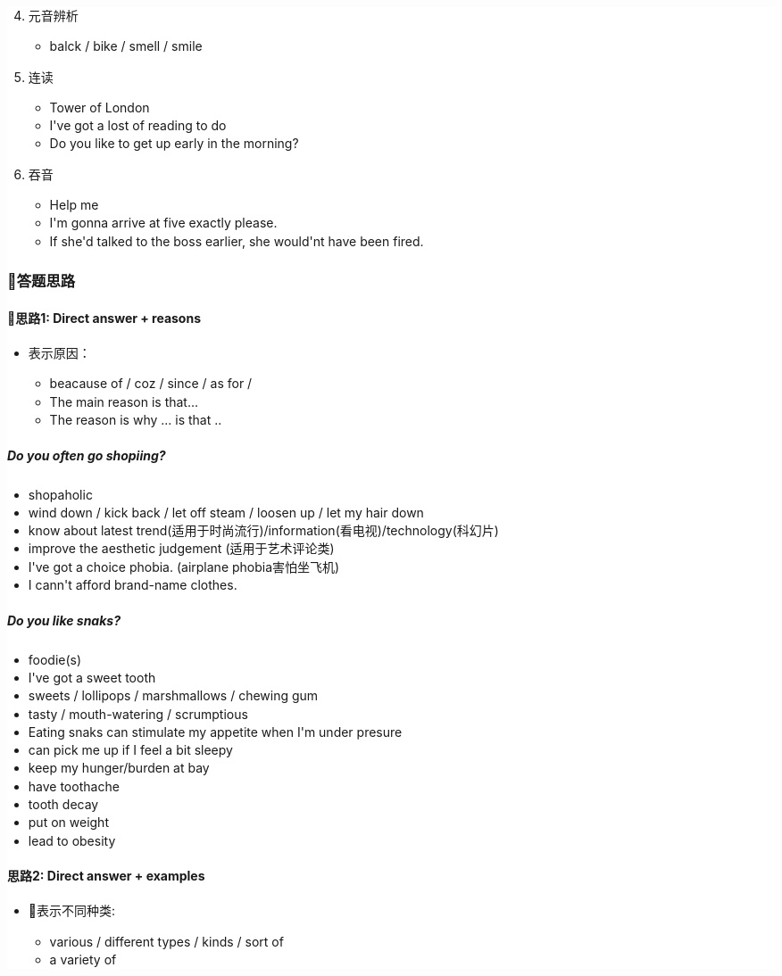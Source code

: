 4. 元音辨析

    * balck / bike / smell / smile

5. 连读

    * Tower of London
    * I've got a lost of reading to do
    * Do you like to get up early in the morning?

6. 吞音

    * Help me
    * I'm gonna arrive at five exactly please.
    * If she'd talked to the boss earlier, she would'nt have been fired.

### 答题思路

#### 思路1: Direct answer + reasons

* 表示原因：

    * beacause of / coz / since / as for /
    * The main reason is that...
    * The reason is why ... is that ..

##### Do you often go shopiing?

* shopaholic
* wind down / kick back / let off steam / loosen up / let my hair down 
* know about latest trend(适用于时尚流行)/information(看电视)/technology(科幻片)
* improve the aesthetic judgement (适用于艺术评论类)
* I've got a choice phobia. (airplane phobia害怕坐飞机)
* I cann't afford brand-name clothes.


##### Do you like snaks?

* foodie(s)
* I've got a sweet tooth
* sweets /  lollipops / marshmallows / chewing gum
* tasty / mouth-watering / scrumptious
* Eating snaks can stimulate my appetite when I'm under presure
* can pick me up if I feel a bit sleepy
* keep my hunger/burden at bay
* have toothache
* tooth decay
* put on weight
* lead to obesity

#### 思路2: Direct answer + examples

* 表示不同种类:

    * various / different types / kinds / sort of
    * a variety of
